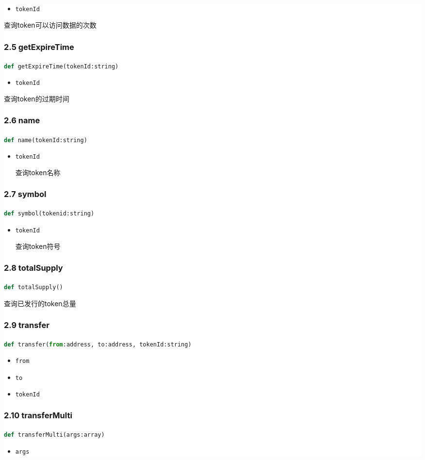 - `tokenId`

查询token可以访问数据的次数

### 2.5 getExpireTime

```python
def getExpireTime(tokenId:string)
```

- `tokenId`

查询token的过期时间

### 2.6 name

```python
def name(tokenId:string)
```
- `tokenId`

  查询token名称

### 2.7 symbol
```python
def symbol(tokenid:string)
```
- `tokenId`

  查询token符号

### 2.8 totalSupply

```python
def totalSupply()
```

查询已发行的token总量

### 2.9 transfer

```python
def transfer(from:address, to:address, tokenId:string)
```

- `from`

- `to`

- `tokenId`

  

### 2.10 transferMulti
```python
def transferMulti(args:array)
```
- `args`
